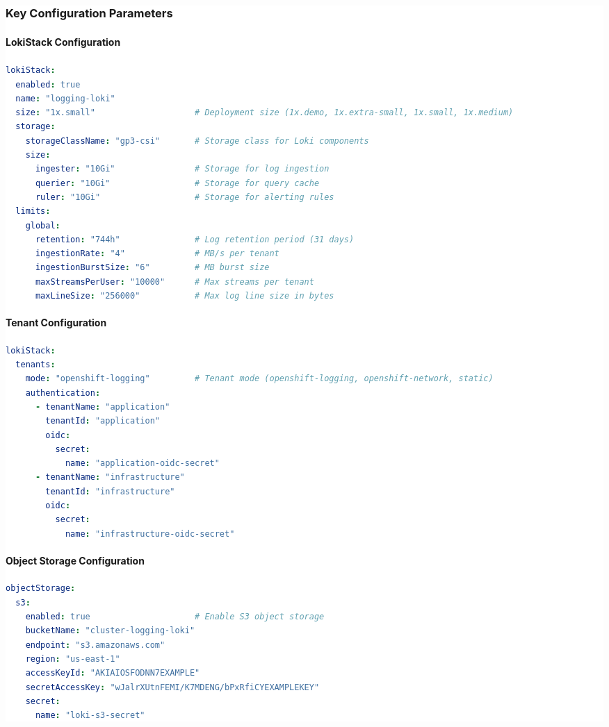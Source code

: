 ### Key Configuration Parameters

#### LokiStack Configuration
```yaml
lokiStack:
  enabled: true
  name: "logging-loki"
  size: "1x.small"                    # Deployment size (1x.demo, 1x.extra-small, 1x.small, 1x.medium)
  storage:
    storageClassName: "gp3-csi"       # Storage class for Loki components
    size:
      ingester: "10Gi"                # Storage for log ingestion
      querier: "10Gi"                 # Storage for query cache
      ruler: "10Gi"                   # Storage for alerting rules
  limits:
    global:
      retention: "744h"               # Log retention period (31 days)
      ingestionRate: "4"              # MB/s per tenant
      ingestionBurstSize: "6"         # MB burst size
      maxStreamsPerUser: "10000"      # Max streams per tenant
      maxLineSize: "256000"           # Max log line size in bytes
```

#### Tenant Configuration
```yaml
lokiStack:
  tenants:
    mode: "openshift-logging"         # Tenant mode (openshift-logging, openshift-network, static)
    authentication:
      - tenantName: "application"
        tenantId: "application"
        oidc:
          secret:
            name: "application-oidc-secret"
      - tenantName: "infrastructure"
        tenantId: "infrastructure"
        oidc:
          secret:
            name: "infrastructure-oidc-secret"
```

#### Object Storage Configuration
```yaml
objectStorage:
  s3:
    enabled: true                     # Enable S3 object storage
    bucketName: "cluster-logging-loki"
    endpoint: "s3.amazonaws.com"
    region: "us-east-1"
    accessKeyId: "AKIAIOSFODNN7EXAMPLE"
    secretAccessKey: "wJalrXUtnFEMI/K7MDENG/bPxRfiCYEXAMPLEKEY"
    secret:
      name: "loki-s3-secret"
```
